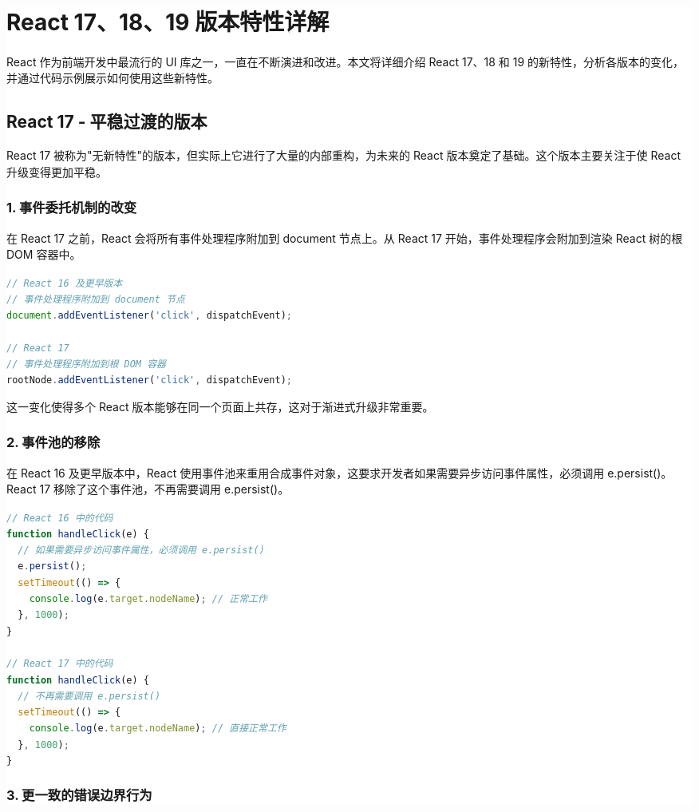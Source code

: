 # React 17、18、19 版本特性详解

React 作为前端开发中最流行的 UI 库之一，一直在不断演进和改进。本文将详细介绍 React 17、18 和 19 的新特性，分析各版本的变化，并通过代码示例展示如何使用这些新特性。

## React 17 - 平稳过渡的版本

React 17 被称为"无新特性"的版本，但实际上它进行了大量的内部重构，为未来的 React 版本奠定了基础。这个版本主要关注于使 React 升级变得更加平稳。

### 1. 事件委托机制的改变

在 React 17 之前，React 会将所有事件处理程序附加到 document 节点上。从 React 17 开始，事件处理程序会附加到渲染 React 树的根 DOM 容器中。

```jsx
// React 16 及更早版本
// 事件处理程序附加到 document 节点
document.addEventListener('click', dispatchEvent);

// React 17
// 事件处理程序附加到根 DOM 容器
rootNode.addEventListener('click', dispatchEvent);

```

这一变化使得多个 React 版本能够在同一个页面上共存，这对于渐进式升级非常重要。

### 2. 事件池的移除

在 React 16 及更早版本中，React 使用事件池来重用合成事件对象，这要求开发者如果需要异步访问事件属性，必须调用 e.persist()。React 17 移除了这个事件池，不再需要调用 e.persist()。

```jsx
// React 16 中的代码
function handleClick(e) {
  // 如果需要异步访问事件属性，必须调用 e.persist()
  e.persist();
  setTimeout(() => {
    console.log(e.target.nodeName); // 正常工作
  }, 1000);
}

// React 17 中的代码
function handleClick(e) {
  // 不再需要调用 e.persist()
  setTimeout(() => {
    console.log(e.target.nodeName); // 直接正常工作
  }, 1000);
}

```

### 3. 更一致的错误边界行为
